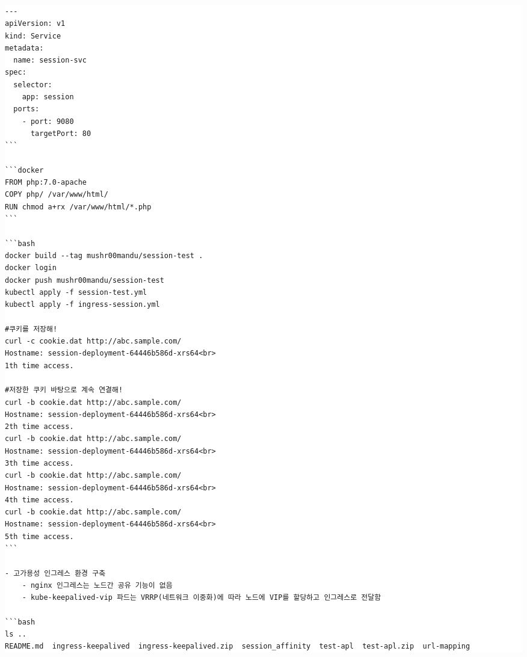     ---
    apiVersion: v1
    kind: Service
    metadata:
      name: session-svc
    spec:
      selector:
        app: session
      ports:
        - port: 9080
          targetPort: 80
    ```
    
    ```docker
    FROM php:7.0-apache
    COPY php/ /var/www/html/
    RUN chmod a+rx /var/www/html/*.php
    ```
    
    ```bash
    docker build --tag mushr00mandu/session-test .
    docker login
    docker push mushr00mandu/session-test
    kubectl apply -f session-test.yml
    kubectl apply -f ingress-session.yml
    
    #쿠키를 저장해!
    curl -c cookie.dat http://abc.sample.com/
    Hostname: session-deployment-64446b586d-xrs64<br>
    1th time access.
    
    #저장한 쿠키 바탕으로 계속 연결해!
    curl -b cookie.dat http://abc.sample.com/
    Hostname: session-deployment-64446b586d-xrs64<br>
    2th time access.
    curl -b cookie.dat http://abc.sample.com/
    Hostname: session-deployment-64446b586d-xrs64<br>
    3th time access.
    curl -b cookie.dat http://abc.sample.com/
    Hostname: session-deployment-64446b586d-xrs64<br>
    4th time access.
    curl -b cookie.dat http://abc.sample.com/
    Hostname: session-deployment-64446b586d-xrs64<br>
    5th time access.
    ```
    
    - 고가용성 인그레스 환경 구축
        - nginx 인그레스는 노드간 공유 기능이 없음
        - kube-keepalived-vip 파드는 VRRP(네트워크 이중화)에 따라 노드에 VIP를 할당하고 인그레스로 전달함
    
    ```bash
    ls ..
    README.md  ingress-keepalived  ingress-keepalived.zip  session_affinity  test-apl  test-apl.zip  url-mapping
    